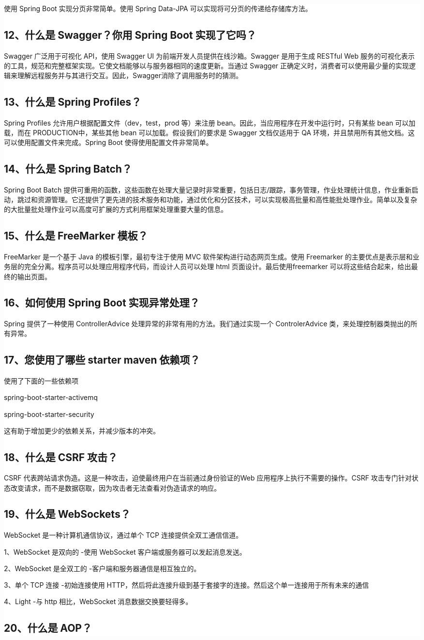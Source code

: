 使用 Spring Boot 实现分页非常简单。使用 Spring Data-JPA 可以实现将可分页的传递给存储库方法。

## 12、什么是 Swagger？你用 Spring Boot 实现了它吗？

Swagger 广泛用于可视化 API，使用 Swagger UI 为前端开发人员提供在线沙箱。Swagger 是用于生成 RESTful Web 服务的可视化表示的工具，规范和完整框架实现。它使文档能够以与服务器相同的速度更新。当通过 Swagger 正确定义时，消费者可以使用最少量的实现逻辑来理解远程服务并与其进行交互。因此，Swagger消除了调用服务时的猜测。

## 13、什么是 Spring Profiles？

Spring Profiles 允许用户根据配置文件（dev，test，prod 等）来注册 bean。因此，当应用程序在开发中运行时，只有某些 bean 可以加载，而在 PRODUCTION中，某些其他 bean 可以加载。假设我们的要求是 Swagger 文档仅适用于 QA 环境，并且禁用所有其他文档。这可以使用配置文件来完成。Spring Boot 使得使用配置文件非常简单。

## 14、什么是 Spring Batch？

Spring Boot Batch 提供可重用的函数，这些函数在处理大量记录时非常重要，包括日志/跟踪，事务管理，作业处理统计信息，作业重新启动，跳过和资源管理。它还提供了更先进的技术服务和功能，通过优化和分区技术，可以实现极高批量和高性能批处理作业。简单以及复杂的大批量批处理作业可以高度可扩展的方式利用框架处理重要大量的信息。

## 15、什么是 FreeMarker 模板？

FreeMarker 是一个基于 Java 的模板引擎，最初专注于使用 MVC 软件架构进行动态网页生成。使用 Freemarker 的主要优点是表示层和业务层的完全分离。程序员可以处理应用程序代码，而设计人员可以处理 html 页面设计。最后使用freemarker 可以将这些结合起来，给出最终的输出页面。

## 16、如何使用 Spring Boot 实现异常处理？

Spring 提供了一种使用 ControllerAdvice 处理异常的非常有用的方法。我们通过实现一个 ControlerAdvice 类，来处理控制器类抛出的所有异常。

## 17、您使用了哪些 starter maven 依赖项？

使用了下面的一些依赖项

spring-boot-starter-activemq

spring-boot-starter-security

这有助于增加更少的依赖关系，并减少版本的冲突。

## 18、什么是 CSRF 攻击？

CSRF 代表跨站请求伪造。这是一种攻击，迫使最终用户在当前通过身份验证的Web 应用程序上执行不需要的操作。CSRF 攻击专门针对状态改变请求，而不是数据窃取，因为攻击者无法查看对伪造请求的响应。

## 19、什么是 WebSockets？

WebSocket 是一种计算机通信协议，通过单个 TCP 连接提供全双工通信信道。

1、WebSocket 是双向的 -使用 WebSocket 客户端或服务器可以发起消息发送。

2、WebSocket 是全双工的 -客户端和服务器通信是相互独立的。

3、单个 TCP 连接 -初始连接使用 HTTP，然后将此连接升级到基于套接字的连接。然后这个单一连接用于所有未来的通信

4、Light -与 http 相比，WebSocket 消息数据交换要轻得多。

## 20、什么是 AOP？
